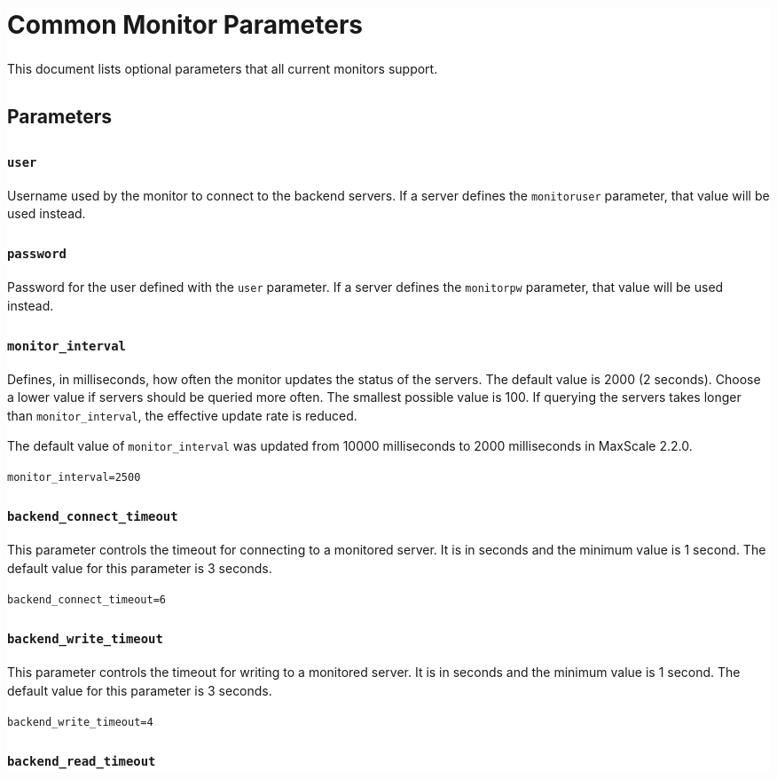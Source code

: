 # Common Monitor Parameters

This document lists optional parameters that all current monitors support.

## Parameters

### `user`

Username used by the monitor to connect to the backend servers. If a server defines
the `monitoruser` parameter, that value will be used instead.

### `password`

Password for the user defined with the `user` parameter. If a server defines
the `monitorpw` parameter, that value will be used instead.

### `monitor_interval`

Defines, in milliseconds, how often the monitor updates the status of the
servers. The default value is 2000 (2 seconds). Choose a lower value if servers
should be queried more often. The smallest possible value is 100. If querying
the servers takes longer than `monitor_interval`, the effective update rate is
reduced.

The default value of `monitor_interval` was updated from 10000 milliseconds to
2000 milliseconds in MaxScale 2.2.0.

```
monitor_interval=2500
```

### `backend_connect_timeout`

This parameter controls the timeout for connecting to a monitored server. It is
in seconds and the minimum value is 1 second. The default value for this
parameter is 3 seconds.

```
backend_connect_timeout=6
```

### `backend_write_timeout`

This parameter controls the timeout for writing to a monitored server. It is in
seconds and the minimum value is 1 second. The default value for this parameter
is 3 seconds.

```
backend_write_timeout=4
```

### `backend_read_timeout`
